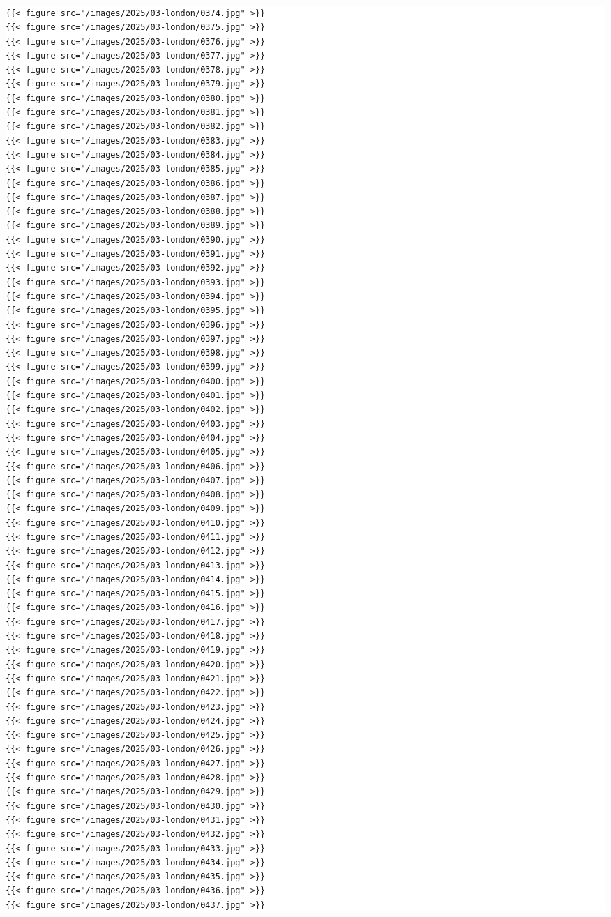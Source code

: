 	{{< figure src="/images/2025/03-london/0374.jpg" >}}
	{{< figure src="/images/2025/03-london/0375.jpg" >}}
	{{< figure src="/images/2025/03-london/0376.jpg" >}}
	{{< figure src="/images/2025/03-london/0377.jpg" >}}
	{{< figure src="/images/2025/03-london/0378.jpg" >}}
	{{< figure src="/images/2025/03-london/0379.jpg" >}}
	{{< figure src="/images/2025/03-london/0380.jpg" >}}
	{{< figure src="/images/2025/03-london/0381.jpg" >}}
	{{< figure src="/images/2025/03-london/0382.jpg" >}}
	{{< figure src="/images/2025/03-london/0383.jpg" >}}
	{{< figure src="/images/2025/03-london/0384.jpg" >}}
	{{< figure src="/images/2025/03-london/0385.jpg" >}}
	{{< figure src="/images/2025/03-london/0386.jpg" >}}
	{{< figure src="/images/2025/03-london/0387.jpg" >}}
	{{< figure src="/images/2025/03-london/0388.jpg" >}}
	{{< figure src="/images/2025/03-london/0389.jpg" >}}
	{{< figure src="/images/2025/03-london/0390.jpg" >}}
	{{< figure src="/images/2025/03-london/0391.jpg" >}}
	{{< figure src="/images/2025/03-london/0392.jpg" >}}
	{{< figure src="/images/2025/03-london/0393.jpg" >}}
	{{< figure src="/images/2025/03-london/0394.jpg" >}}
	{{< figure src="/images/2025/03-london/0395.jpg" >}}
	{{< figure src="/images/2025/03-london/0396.jpg" >}}
	{{< figure src="/images/2025/03-london/0397.jpg" >}}
	{{< figure src="/images/2025/03-london/0398.jpg" >}}
	{{< figure src="/images/2025/03-london/0399.jpg" >}}
	{{< figure src="/images/2025/03-london/0400.jpg" >}}
	{{< figure src="/images/2025/03-london/0401.jpg" >}}
	{{< figure src="/images/2025/03-london/0402.jpg" >}}
	{{< figure src="/images/2025/03-london/0403.jpg" >}}
	{{< figure src="/images/2025/03-london/0404.jpg" >}}
	{{< figure src="/images/2025/03-london/0405.jpg" >}}
	{{< figure src="/images/2025/03-london/0406.jpg" >}}
	{{< figure src="/images/2025/03-london/0407.jpg" >}}
	{{< figure src="/images/2025/03-london/0408.jpg" >}}
	{{< figure src="/images/2025/03-london/0409.jpg" >}}
	{{< figure src="/images/2025/03-london/0410.jpg" >}}
	{{< figure src="/images/2025/03-london/0411.jpg" >}}
	{{< figure src="/images/2025/03-london/0412.jpg" >}}
	{{< figure src="/images/2025/03-london/0413.jpg" >}}
	{{< figure src="/images/2025/03-london/0414.jpg" >}}
	{{< figure src="/images/2025/03-london/0415.jpg" >}}
	{{< figure src="/images/2025/03-london/0416.jpg" >}}
	{{< figure src="/images/2025/03-london/0417.jpg" >}}
	{{< figure src="/images/2025/03-london/0418.jpg" >}}
	{{< figure src="/images/2025/03-london/0419.jpg" >}}
	{{< figure src="/images/2025/03-london/0420.jpg" >}}
	{{< figure src="/images/2025/03-london/0421.jpg" >}}
	{{< figure src="/images/2025/03-london/0422.jpg" >}}
	{{< figure src="/images/2025/03-london/0423.jpg" >}}
	{{< figure src="/images/2025/03-london/0424.jpg" >}}
	{{< figure src="/images/2025/03-london/0425.jpg" >}}
	{{< figure src="/images/2025/03-london/0426.jpg" >}}
	{{< figure src="/images/2025/03-london/0427.jpg" >}}
	{{< figure src="/images/2025/03-london/0428.jpg" >}}
	{{< figure src="/images/2025/03-london/0429.jpg" >}}
	{{< figure src="/images/2025/03-london/0430.jpg" >}}
	{{< figure src="/images/2025/03-london/0431.jpg" >}}
	{{< figure src="/images/2025/03-london/0432.jpg" >}}
	{{< figure src="/images/2025/03-london/0433.jpg" >}}
	{{< figure src="/images/2025/03-london/0434.jpg" >}}
	{{< figure src="/images/2025/03-london/0435.jpg" >}}
	{{< figure src="/images/2025/03-london/0436.jpg" >}}
	{{< figure src="/images/2025/03-london/0437.jpg" >}}